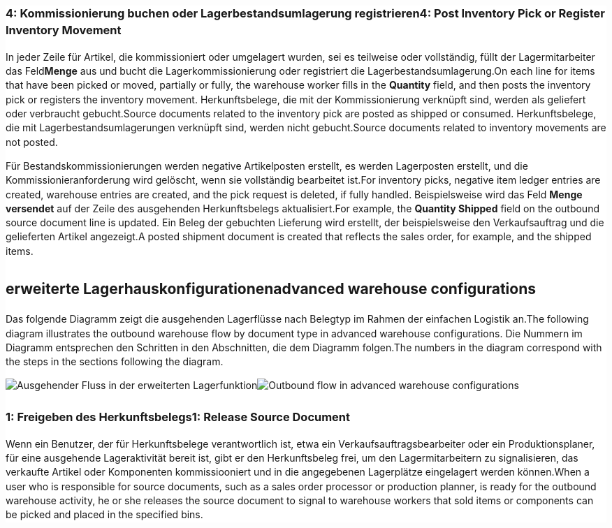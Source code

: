 ### <a name="4-post-inventory-pick-or-register-inventory-movement"></a><span data-ttu-id="83b4e-163">4: Kommissionierung buchen oder Lagerbestandsumlagerung registrieren</span><span class="sxs-lookup"><span data-stu-id="83b4e-163">4: Post Inventory Pick or Register Inventory Movement</span></span>  
 <span data-ttu-id="83b4e-164">In jeder Zeile für Artikel, die kommissioniert oder umgelagert wurden, sei es teilweise oder vollständig, füllt der Lagermitarbeiter das Feld**Menge** aus und bucht die Lagerkommissionierung oder registriert die Lagerbestandsumlagerung.</span><span class="sxs-lookup"><span data-stu-id="83b4e-164">On each line for items that have been picked or moved, partially or fully, the warehouse worker fills in the **Quantity** field, and then posts the inventory pick or registers the inventory movement.</span></span> <span data-ttu-id="83b4e-165">Herkunftsbelege, die mit der Kommissionierung verknüpft sind, werden als geliefert oder verbraucht gebucht.</span><span class="sxs-lookup"><span data-stu-id="83b4e-165">Source documents related to the inventory pick are posted as shipped or consumed.</span></span> <span data-ttu-id="83b4e-166">Herkunftsbelege, die mit Lagerbestandsumlagerungen verknüpft sind, werden nicht gebucht.</span><span class="sxs-lookup"><span data-stu-id="83b4e-166">Source documents related to inventory movements are not posted.</span></span>  

 <span data-ttu-id="83b4e-167">Für Bestandskommissionierungen werden negative Artikelposten erstellt, es werden Lagerposten erstellt, und die Kommissionieranforderung wird gelöscht, wenn sie vollständig bearbeitet ist.</span><span class="sxs-lookup"><span data-stu-id="83b4e-167">For inventory picks, negative item ledger entries are created, warehouse entries are created, and the pick request is deleted, if fully handled.</span></span> <span data-ttu-id="83b4e-168">Beispielsweise wird das Feld **Menge versendet** auf der Zeile des ausgehenden Herkunftsbelegs aktualisiert.</span><span class="sxs-lookup"><span data-stu-id="83b4e-168">For example, the **Quantity Shipped** field on the outbound source document line is updated.</span></span> <span data-ttu-id="83b4e-169">Ein Beleg der gebuchten Lieferung wird erstellt, der beispielsweise den Verkaufsauftrag und die gelieferten Artikel angezeigt.</span><span class="sxs-lookup"><span data-stu-id="83b4e-169">A posted shipment document is created  that reflects the sales order, for example, and the shipped items.</span></span>  

## <a name="advanced-warehouse-configurations"></a><span data-ttu-id="83b4e-170">erweiterte Lagerhauskonfigurationen</span><span class="sxs-lookup"><span data-stu-id="83b4e-170">advanced warehouse configurations</span></span>  
 <span data-ttu-id="83b4e-171">Das folgende Diagramm zeigt die ausgehenden Lagerflüsse nach Belegtyp im Rahmen der einfachen Logistik an.</span><span class="sxs-lookup"><span data-stu-id="83b4e-171">The following diagram illustrates the outbound warehouse flow by document type in advanced warehouse configurations.</span></span> <span data-ttu-id="83b4e-172">Die Nummern im Diagramm entsprechen den Schritten in den Abschnitten, die dem Diagramm folgen.</span><span class="sxs-lookup"><span data-stu-id="83b4e-172">The numbers in the diagram correspond with the steps in the sections following the diagram.</span></span>  

 <span data-ttu-id="83b4e-173">![Ausgehender Fluss in der erweiterten Lagerfunktion](media/design_details_warehouse_management_outbound_advanced_flow.png "Ausgehender Fluss in der erweiterten Lagerfunktion")</span><span class="sxs-lookup"><span data-stu-id="83b4e-173">![Outbound flow in advanced warehouse configurations](media/design_details_warehouse_management_outbound_advanced_flow.png "Outbound flow in advanced warehouse configurations")</span></span>  

### <a name="1-release-source-document"></a><span data-ttu-id="83b4e-174">1: Freigeben des Herkunftsbelegs</span><span class="sxs-lookup"><span data-stu-id="83b4e-174">1: Release Source Document</span></span>  
 <span data-ttu-id="83b4e-175">Wenn ein Benutzer, der für Herkunftsbelege verantwortlich ist, etwa ein Verkaufsauftragsbearbeiter oder ein Produktionsplaner, für eine ausgehende Lageraktivität bereit ist, gibt er den Herkunftsbeleg frei, um den Lagermitarbeitern zu signalisieren, das verkaufte Artikel oder Komponenten kommissiooniert und in die angegebenen Lagerplätze eingelagert werden können.</span><span class="sxs-lookup"><span data-stu-id="83b4e-175">When a user who is responsible for source documents, such as a sales order processor or production planner, is ready for the outbound warehouse activity, he or she releases the source document to signal to warehouse workers that sold items or components can be picked and placed in the specified bins.</span></span>  
